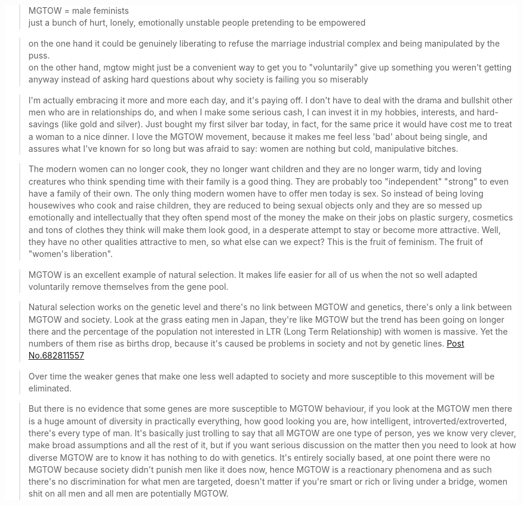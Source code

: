 > MGTOW = male feminists <br>
just a bunch of hurt, lonely, emotionally unstable people pretending to be empowered

> on the one hand it could be genuinely liberating to refuse the marriage industrial complex and being manipulated by the puss. <br>
on the other hand, mgtow might just be a convenient way to get you to
"voluntarily" give up something you weren't getting anyway instead of asking
hard questions about why society is failing you so miserably

> I'm actually embracing it more and more each day, and it's paying off. I don't
have to deal with the drama and bullshit other men who are in relationships do,
and when I make some serious cash, I can invest it in my hobbies, interests, and
hard-savings (like gold and silver). Just bought my first silver bar today, in
fact, for the same price it would have cost me to treat a woman to a nice
dinner. I love the MGTOW movement, because it makes me feel less 'bad' about
being single, and assures what I've known for so long but was afraid to say:
women are nothing but cold, manipulative bitches.

> The modern women can no longer cook, they no longer want children and they are
no longer warm, tidy and loving creatures who think spending time with their
family is a good thing. They are probably too "independent" "strong" to even
have a family of their own. The only thing modern women have to offer men today
is sex. So instead of being loving housewives who cook and raise children, they
are reduced to being sexual objects only and they are so messed up emotionally
and intellectually that they often spend most of the money the make on their
jobs on plastic surgery, cosmetics and tons of clothes they think will make them
look good, in a desperate attempt to stay or become more attractive. Well,
they have no other qualities attractive to men, so what else can we expect?
This is the fruit of feminism. The fruit of "women's liberation".

> MGTOW is an excellent example of natural selection. It makes life easier for
all of us when the not so well adapted voluntarily remove themselves from the
gene pool.

> Natural selection works on the genetic level and there's no link between MGTOW
and genetics, there's only a link between MGTOW and society.
Look at the grass eating men in Japan, they're like MGTOW but the trend has been
going on longer there and the percentage of the population not interested in LTR
(Long Term Relationship) with women is massive. Yet the numbers of them rise as
births drop, because it's caused be problems in society and not by genetic
lines. [Post No.682811557](https://4chanarchives.com/board/b/thread/682794270#p682811557)

> Over time the weaker genes that make one less well adapted to society and more
susceptible to this movement will be eliminated.

> But there is no evidence that some genes are more susceptible to MGTOW
behaviour, if you look at the MGTOW men there is a huge amount of diversity in
practically everything, how good looking you are, how intelligent,
introverted/extroverted, there's every type of man.
It's basically just trolling to say that all MGTOW are one type of person, yes
we know very clever, make broad assumptions and all the rest of it, but if you
want serious discussion on the matter then you need to look at how diverse MGTOW
are to know it has nothing to do with genetics.
It's entirely socially based, at one point there were no MGTOW because society
didn't punish men like it does now, hence MGTOW is a reactionary phenomena and
as such there's no discrimination for what men are targeted, doesn't matter if
you're smart or rich or living under a bridge, women shit on all men and all men
are potentially MGTOW.
